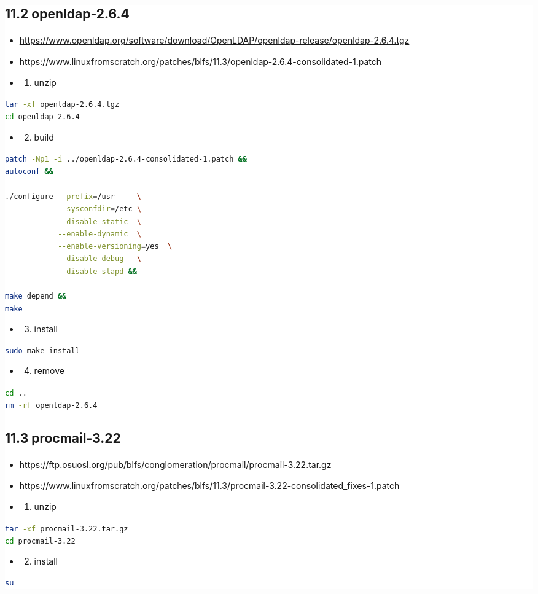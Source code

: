 ## 11.2 openldap-2.6.4

- <https://www.openldap.org/software/download/OpenLDAP/openldap-release/openldap-2.6.4.tgz>
- <https://www.linuxfromscratch.org/patches/blfs/11.3/openldap-2.6.4-consolidated-1.patch>

- 1. unzip

```bash
tar -xf openldap-2.6.4.tgz
cd openldap-2.6.4
```

- 2. build

```bash
patch -Np1 -i ../openldap-2.6.4-consolidated-1.patch &&
autoconf &&

./configure --prefix=/usr     \
            --sysconfdir=/etc \
            --disable-static  \
            --enable-dynamic  \
            --enable-versioning=yes  \
            --disable-debug   \
            --disable-slapd &&

make depend &&
make
```

- 3. install

```bash
sudo make install
```

- 4. remove

```bash
cd ..
rm -rf openldap-2.6.4
```

## 11.3 procmail-3.22

- <https://ftp.osuosl.org/pub/blfs/conglomeration/procmail/procmail-3.22.tar.gz>
- <https://www.linuxfromscratch.org/patches/blfs/11.3/procmail-3.22-consolidated_fixes-1.patch>

- 1. unzip

```bash
tar -xf procmail-3.22.tar.gz
cd procmail-3.22
```

- 2. install

```bash
su
```
